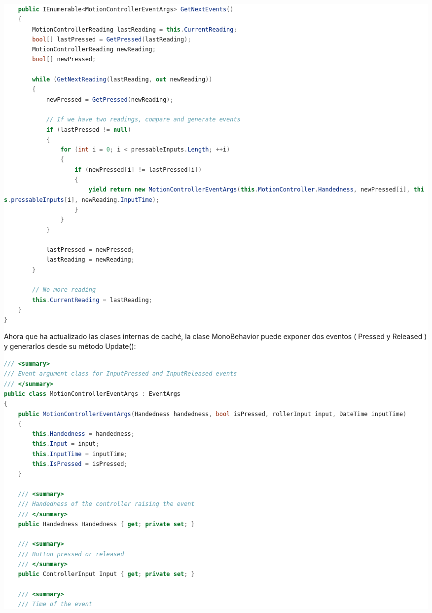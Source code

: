 ```csharp
    public IEnumerable<MotionControllerEventArgs> GetNextEvents() 
    {
        MotionControllerReading lastReading = this.CurrentReading; 
        bool[] lastPressed = GetPressed(lastReading); 
        MotionControllerReading newReading; 
        bool[] newPressed; 

        while (GetNextReading(lastReading, out newReading)) 
        { 
            newPressed = GetPressed(newReading); 

            // If we have two readings, compare and generate events 
            if (lastPressed != null) 
            { 
                for (int i = 0; i < pressableInputs.Length; ++i) 
                { 
                    if (newPressed[i] != lastPressed[i]) 
                    { 
                        yield return new MotionControllerEventArgs(this.MotionController.Handedness, newPressed[i], this.pressableInputs[i], newReading.InputTime); 
                    } 
                } 
            } 

            lastPressed = newPressed; 
            lastReading = newReading; 
        } 

        // No more reading 
        this.CurrentReading = lastReading; 
    } 
} 
```

Ahora que ha actualizado las clases internas de caché, la clase MonoBehavior puede exponer dos eventos ( Pressed y Released ) y generarlos desde su método Update(): 

```csharp
/// <summary> 
/// Event argument class for InputPressed and InputReleased events 
/// </summary> 
public class MotionControllerEventArgs : EventArgs 
{ 
    public MotionControllerEventArgs(Handedness handedness, bool isPressed, rollerInput input, DateTime inputTime) 
    { 
        this.Handedness = handedness; 
        this.Input = input; 
        this.InputTime = inputTime; 
        this.IsPressed = isPressed; 
    } 

    /// <summary> 
    /// Handedness of the controller raising the event 
    /// </summary> 
    public Handedness Handedness { get; private set; } 

    /// <summary> 
    /// Button pressed or released 
    /// </summary> 
    public ControllerInput Input { get; private set; } 

    /// <summary> 
    /// Time of the event 
```
